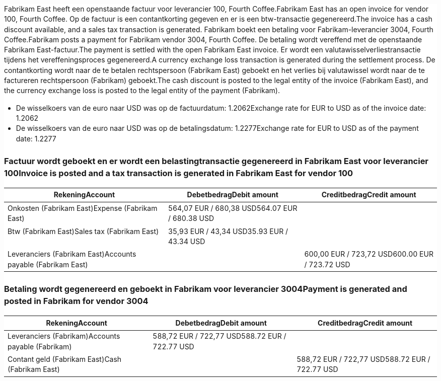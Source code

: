 <span data-ttu-id="23134-269">Fabrikam East heeft een openstaande factuur voor leverancier 100, Fourth Coffee.</span><span class="sxs-lookup"><span data-stu-id="23134-269">Fabrikam East has an open invoice for vendor 100, Fourth Coffee.</span></span> <span data-ttu-id="23134-270">Op de factuur is een contantkorting gegeven en er is een btw-transactie gegenereerd.</span><span class="sxs-lookup"><span data-stu-id="23134-270">The invoice has a cash discount available, and a sales tax transaction is generated.</span></span> <span data-ttu-id="23134-271">Fabrikam boekt een betaling voor Fabrikam-leverancier 3004, Fourth Coffee.</span><span class="sxs-lookup"><span data-stu-id="23134-271">Fabrikam posts a payment for Fabrikam vendor 3004, Fourth Coffee.</span></span> <span data-ttu-id="23134-272">De betaling wordt vereffend met de openstaande Fabrikam East-factuur.</span><span class="sxs-lookup"><span data-stu-id="23134-272">The payment is settled with the open Fabrikam East invoice.</span></span> <span data-ttu-id="23134-273">Er wordt een valutawisselverliestransactie tijdens het vereffeningsproces gegenereerd.</span><span class="sxs-lookup"><span data-stu-id="23134-273">A currency exchange loss transaction is generated during the settlement process.</span></span> <span data-ttu-id="23134-274">De contantkorting wordt naar de te betalen rechtspersoon (Fabrikam East) geboekt en het verlies bij valutawissel wordt naar de te factureren rechtspersoon (Fabrikam) geboekt.</span><span class="sxs-lookup"><span data-stu-id="23134-274">The cash discount is posted to the legal entity of the invoice (Fabrikam East), and the currency exchange loss is posted to the legal entity of the payment (Fabrikam).</span></span>

-   <span data-ttu-id="23134-275">De wisselkoers van de euro naar USD was op de factuurdatum: 1.2062</span><span class="sxs-lookup"><span data-stu-id="23134-275">Exchange rate for EUR to USD as of the invoice date: 1.2062</span></span>
-   <span data-ttu-id="23134-276">De wisselkoers van de euro naar USD was op de betalingsdatum: 1.2277</span><span class="sxs-lookup"><span data-stu-id="23134-276">Exchange rate for EUR to USD as of the payment date: 1.2277</span></span>

### <a name="invoice-is-posted-and-a-tax-transaction-is-generated-in-fabrikam-east-for-vendor-100"></a><span data-ttu-id="23134-277">Factuur wordt geboekt en er wordt een belastingtransactie gegenereerd in Fabrikam East voor leverancier 100</span><span class="sxs-lookup"><span data-stu-id="23134-277">Invoice is posted and a tax transaction is generated in Fabrikam East for vendor 100</span></span>

| <span data-ttu-id="23134-278">Rekening</span><span class="sxs-lookup"><span data-stu-id="23134-278">Account</span></span>                          | <span data-ttu-id="23134-279">Debetbedrag</span><span class="sxs-lookup"><span data-stu-id="23134-279">Debit amount</span></span>            | <span data-ttu-id="23134-280">Creditbedrag</span><span class="sxs-lookup"><span data-stu-id="23134-280">Credit amount</span></span>           |
|----------------------------------|-------------------------|-------------------------|
| <span data-ttu-id="23134-281">Onkosten (Fabrikam East)</span><span class="sxs-lookup"><span data-stu-id="23134-281">Expense (Fabrikam East)</span></span>          | <span data-ttu-id="23134-282">564,07 EUR / 680,38 USD</span><span class="sxs-lookup"><span data-stu-id="23134-282">564.07 EUR / 680.38 USD</span></span> |                         |
| <span data-ttu-id="23134-283">Btw (Fabrikam East)</span><span class="sxs-lookup"><span data-stu-id="23134-283">Sales tax (Fabrikam East)</span></span>        | <span data-ttu-id="23134-284">35,93 EUR / 43,34 USD</span><span class="sxs-lookup"><span data-stu-id="23134-284">35.93 EUR / 43.34 USD</span></span>   |                         |
| <span data-ttu-id="23134-285">Leveranciers (Fabrikam East)</span><span class="sxs-lookup"><span data-stu-id="23134-285">Accounts payable (Fabrikam East)</span></span> |                         | <span data-ttu-id="23134-286">600,00 EUR / 723,72 USD</span><span class="sxs-lookup"><span data-stu-id="23134-286">600.00 EUR / 723.72 USD</span></span> |

### <a name="payment-is-generated-and-posted-in-fabrikam-for-vendor-3004"></a><span data-ttu-id="23134-287">Betaling wordt gegenereerd en geboekt in Fabrikam voor leverancier 3004</span><span class="sxs-lookup"><span data-stu-id="23134-287">Payment is generated and posted in Fabrikam for vendor 3004</span></span>

| <span data-ttu-id="23134-288">Rekening</span><span class="sxs-lookup"><span data-stu-id="23134-288">Account</span></span>                     | <span data-ttu-id="23134-289">Debetbedrag</span><span class="sxs-lookup"><span data-stu-id="23134-289">Debit amount</span></span>            | <span data-ttu-id="23134-290">Creditbedrag</span><span class="sxs-lookup"><span data-stu-id="23134-290">Credit amount</span></span>           |
|-----------------------------|-------------------------|-------------------------|
| <span data-ttu-id="23134-291">Leveranciers (Fabrikam)</span><span class="sxs-lookup"><span data-stu-id="23134-291">Accounts payable (Fabrikam)</span></span> | <span data-ttu-id="23134-292">588,72 EUR / 722,77 USD</span><span class="sxs-lookup"><span data-stu-id="23134-292">588.72 EUR / 722.77 USD</span></span> |                         |
| <span data-ttu-id="23134-293">Contant geld (Fabrikam East)</span><span class="sxs-lookup"><span data-stu-id="23134-293">Cash (Fabrikam East)</span></span>        |                         | <span data-ttu-id="23134-294">588,72 EUR / 722,77 USD</span><span class="sxs-lookup"><span data-stu-id="23134-294">588.72 EUR / 722.77 USD</span></span> |
